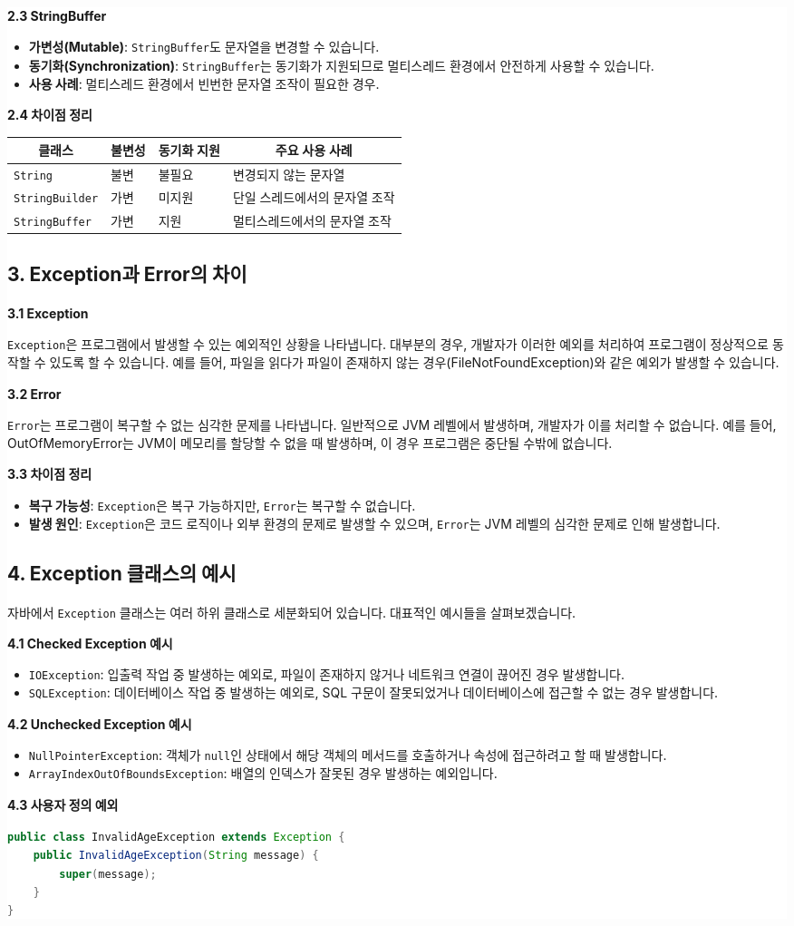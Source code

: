 **2.3 StringBuffer**

* **가변성(Mutable)**: `StringBuffer`도 문자열을 변경할 수 있습니다.
* **동기화(Synchronization)**: `StringBuffer`는 동기화가 지원되므로 멀티스레드 환경에서 안전하게 사용할 수 있습니다.
* **사용 사례**: 멀티스레드 환경에서 빈번한 문자열 조작이 필요한 경우.

**2.4 차이점 정리**

| 클래스             | 불변성 | 동기화 지원 | 주요 사용 사례         |
| --------------- | --- | ------ | ---------------- |
| `String`        | 불변  | 불필요    | 변경되지 않는 문자열      |
| `StringBuilder` | 가변  | 미지원    | 단일 스레드에서의 문자열 조작 |
| `StringBuffer`  | 가변  | 지원     | 멀티스레드에서의 문자열 조작  |



## 3. Exception과 Error의 차이

**3.1 Exception**

`Exception`은 프로그램에서 발생할 수 있는 예외적인 상황을 나타냅니다. 대부분의 경우, 개발자가 이러한 예외를 처리하여 프로그램이 정상적으로 동작할 수 있도록 할 수 있습니다. 예를 들어, 파일을 읽다가 파일이 존재하지 않는 경우(FileNotFoundException)와 같은 예외가 발생할 수 있습니다.

**3.2 Error**

`Error`는 프로그램이 복구할 수 없는 심각한 문제를 나타냅니다. 일반적으로 JVM 레벨에서 발생하며, 개발자가 이를 처리할 수 없습니다. 예를 들어, OutOfMemoryError는 JVM이 메모리를 할당할 수 없을 때 발생하며, 이 경우 프로그램은 중단될 수밖에 없습니다.

**3.3 차이점 정리**

* **복구 가능성**: `Exception`은 복구 가능하지만, `Error`는 복구할 수 없습니다.
* **발생 원인**: `Exception`은 코드 로직이나 외부 환경의 문제로 발생할 수 있으며, `Error`는 JVM 레벨의 심각한 문제로 인해 발생합니다.

## 4. Exception 클래스의 예시

자바에서 `Exception` 클래스는 여러 하위 클래스로 세분화되어 있습니다. 대표적인 예시들을 살펴보겠습니다.

**4.1 Checked Exception 예시**

* `IOException`: 입출력 작업 중 발생하는 예외로, 파일이 존재하지 않거나 네트워크 연결이 끊어진 경우 발생합니다.
* `SQLException`: 데이터베이스 작업 중 발생하는 예외로, SQL 구문이 잘못되었거나 데이터베이스에 접근할 수 없는 경우 발생합니다.

**4.2 Unchecked Exception 예시**

* `NullPointerException`: 객체가 `null`인 상태에서 해당 객체의 메서드를 호출하거나 속성에 접근하려고 할 때 발생합니다.
* `ArrayIndexOutOfBoundsException`: 배열의 인덱스가 잘못된 경우 발생하는 예외입니다.

**4.3 사용자 정의 예외**

```java
public class InvalidAgeException extends Exception {
    public InvalidAgeException(String message) {
        super(message);
    }
}
```
